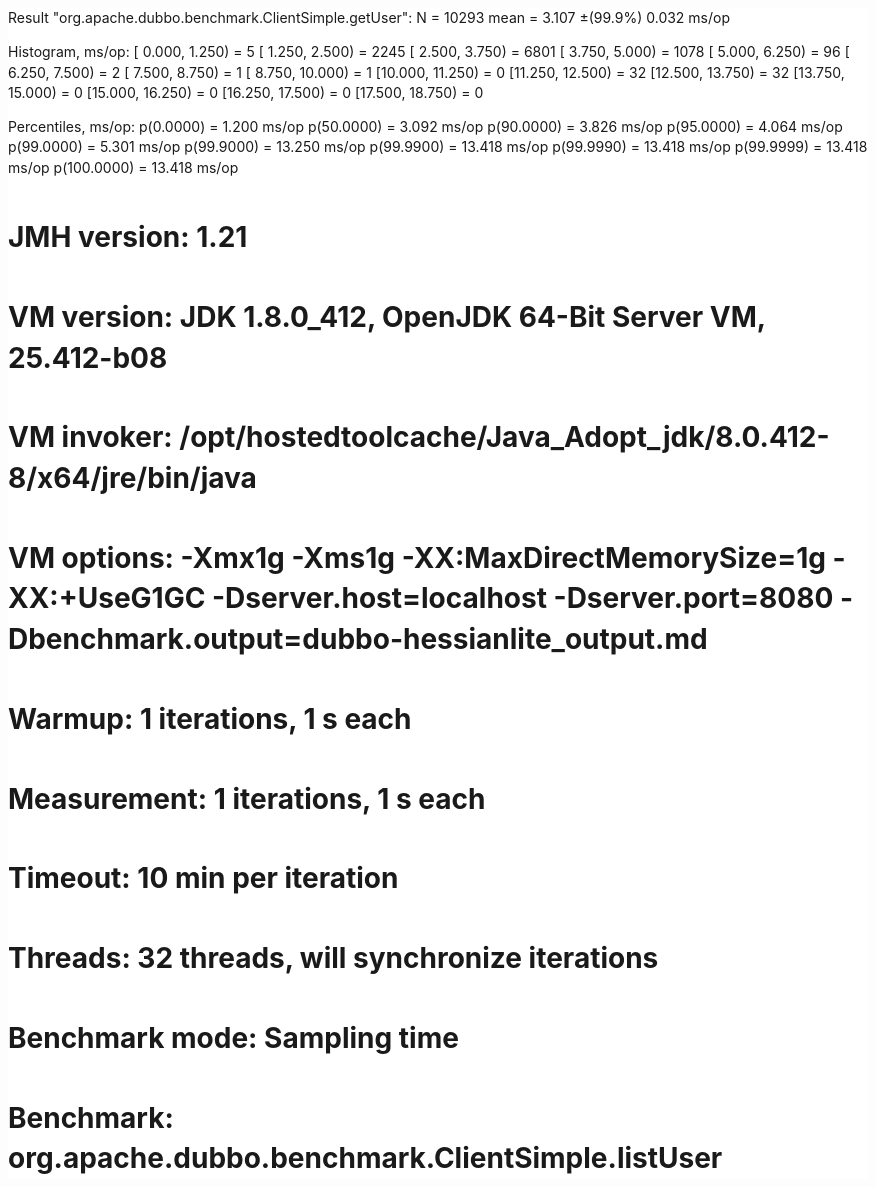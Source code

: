 Result "org.apache.dubbo.benchmark.ClientSimple.getUser":
  N = 10293
  mean =      3.107 ±(99.9%) 0.032 ms/op

  Histogram, ms/op:
    [ 0.000,  1.250) = 5 
    [ 1.250,  2.500) = 2245 
    [ 2.500,  3.750) = 6801 
    [ 3.750,  5.000) = 1078 
    [ 5.000,  6.250) = 96 
    [ 6.250,  7.500) = 2 
    [ 7.500,  8.750) = 1 
    [ 8.750, 10.000) = 1 
    [10.000, 11.250) = 0 
    [11.250, 12.500) = 32 
    [12.500, 13.750) = 32 
    [13.750, 15.000) = 0 
    [15.000, 16.250) = 0 
    [16.250, 17.500) = 0 
    [17.500, 18.750) = 0 

  Percentiles, ms/op:
      p(0.0000) =      1.200 ms/op
     p(50.0000) =      3.092 ms/op
     p(90.0000) =      3.826 ms/op
     p(95.0000) =      4.064 ms/op
     p(99.0000) =      5.301 ms/op
     p(99.9000) =     13.250 ms/op
     p(99.9900) =     13.418 ms/op
     p(99.9990) =     13.418 ms/op
     p(99.9999) =     13.418 ms/op
    p(100.0000) =     13.418 ms/op


# JMH version: 1.21
# VM version: JDK 1.8.0_412, OpenJDK 64-Bit Server VM, 25.412-b08
# VM invoker: /opt/hostedtoolcache/Java_Adopt_jdk/8.0.412-8/x64/jre/bin/java
# VM options: -Xmx1g -Xms1g -XX:MaxDirectMemorySize=1g -XX:+UseG1GC -Dserver.host=localhost -Dserver.port=8080 -Dbenchmark.output=dubbo-hessianlite_output.md
# Warmup: 1 iterations, 1 s each
# Measurement: 1 iterations, 1 s each
# Timeout: 10 min per iteration
# Threads: 32 threads, will synchronize iterations
# Benchmark mode: Sampling time
# Benchmark: org.apache.dubbo.benchmark.ClientSimple.listUser
